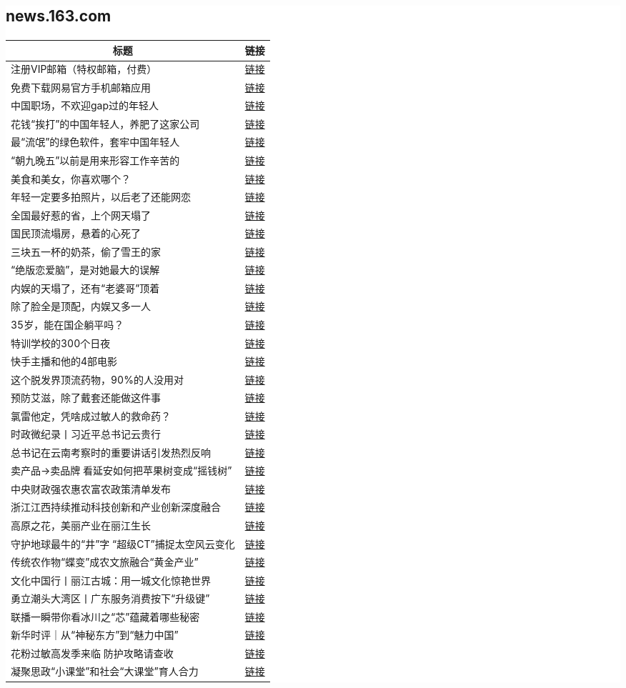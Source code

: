 ## news.163.com

| 标题 | 链接 |
| ---- | ---- |
| 注册VIP邮箱（特权邮箱，付费） | [链接](https://reg1.vip.163.com/newReg1/reg?from=new_topnav&utm_source=new_topnav) |
| 免费下载网易官方手机邮箱应用 | [链接](https://mail.163.com/client/dl.html?from=mail46) |
| 中国职场，不欢迎gap过的年轻人 | [链接](https://www.163.com/data/article/JR6B7GD4000181IU.html) |
| 花钱“挨打”的中国年轻人，养肥了这家公司 | [链接](https://www.163.com/data/article/JQK7ME0K000181IU.html) |
| 最“流氓”的绿色软件，套牢中国年轻人 | [链接](https://www.163.com/data/article/JQ25JORG000181IU.html) |
| “朝九晚五”以前是用来形容工作辛苦的 | [链接](https://www.163.com/news/article/JR71T88O000181BR.html) |
| 美食和美女，你喜欢哪个？ | [链接](https://www.163.com/news/article/JR46R78K000181BR.html) |
| 年轻一定要多拍照片，以后老了还能网恋 | [链接](https://www.163.com/news/article/JR1MK3AO000181BR.html) |
| 全国最好惹的省，上个网天塌了 | [链接](https://www.163.com/caozhi/article/JR670QB9000181TI.html) |
| 国民顶流塌房，悬着的心死了 | [链接](https://www.163.com/caozhi/article/JQUE6J4G000181TI.html) |
| 三块五一杯的奶茶，偷了雪王的家 | [链接](https://www.163.com/caozhi/article/JQK54MTI000181TI.html) |
| “绝版恋爱脑”，是对她最大的误解 | [链接](https://www.163.com/news/article/JR6741L60001982T.html) |
| 内娱的天塌了，还有“老婆哥”顶着 | [链接](https://www.163.com/news/article/JR10EC3S0001982T.html) |
| 除了脸全是顶配，内娱又多一人 | [链接](https://www.163.com/news/article/JQK3EC1M0001982T.html) |
| 35岁，能在国企躺平吗？ | [链接](https://www.163.com/renjian/article/JHUA9HBI000181RV.html) |
| 特训学校的300个日夜 | [链接](https://www.163.com/renjian/article/JGUUBF35000181RV.html) |
| 快手主播和他的4部电影 | [链接](https://www.163.com/renjian/article/JGB0BAFB000181RV.html) |
| 这个脱发界顶流药物，90%的人没用对 | [链接](https://www.163.com/jiankang/article/JPTFM31H00388045.html) |
| 预防艾滋，除了戴套还能做这件事 | [链接](https://www.163.com/jiankang/article/JI8SNIL800388AD5.html) |
| 氯雷他定，凭啥成过敏人的救命药？ | [链接](https://www.163.com/jiankang/article/JGG805N200389A9R.html) |
| 时政微纪录丨习近平总书记云贵行 | [链接](https://www.163.com/news/article/JR87JHG8000189FH.html) |
| 总书记在云南考察时的重要讲话引发热烈反响 | [链接](https://www.163.com/news/article/JR87N4N3000189FH.html) |
| 卖产品→卖品牌 看延安如何把苹果树变成“摇钱树” | [链接](https://www.163.com/news/article/JR883GHF000189FH.html) |
| 中央财政强农惠农富农政策清单发布 | [链接](https://www.163.com/news/article/JR881VNU000189FH.html) |
| 浙江江西持续推动科技创新和产业创新深度融合 | [链接](https://www.163.com/news/article/JR8808HR000189FH.html) |
| 高原之花，美丽产业在丽江生长 | [链接](https://www.163.com/dy/article/JR80AC280514R9M0.html) |
| 守护地球最牛的“井”字 “超级CT”捕捉太空风云变化 | [链接](http://news.163.com/special/shouhudq/) |
| 传统农作物“蝶变”成农文旅融合“黄金产业” | [链接](http://news.163.com/special/meilijji/) |
| 文化中国行丨丽江古城：用一城文化惊艳世界 | [链接](https://www.163.com/news/article/JR890NN1000189FH.html) |
| 勇立潮头大湾区丨广东服务消费按下“升级键” | [链接](https://www.163.com/news/article/JR88TLIU000189FH.html) |
| 联播一瞬带你看冰川之“芯”蕴藏着哪些秘密 | [链接](https://www.163.com/news/article/JR894EUM000189FH.html) |
| 新华时评｜从“神秘东方”到“魅力中国” | [链接](https://www.163.com/news/article/JR893002000189FH.html) |
| 花粉过敏高发季来临 防护攻略请查收 | [链接](https://www.163.com/news/article/JR8921KP000189FH.html) |
| 凝聚思政“小课堂”和社会“大课堂”育人合力 | [链接](https://www.163.com/news/article/JR6DVFS4000189FH.html) |